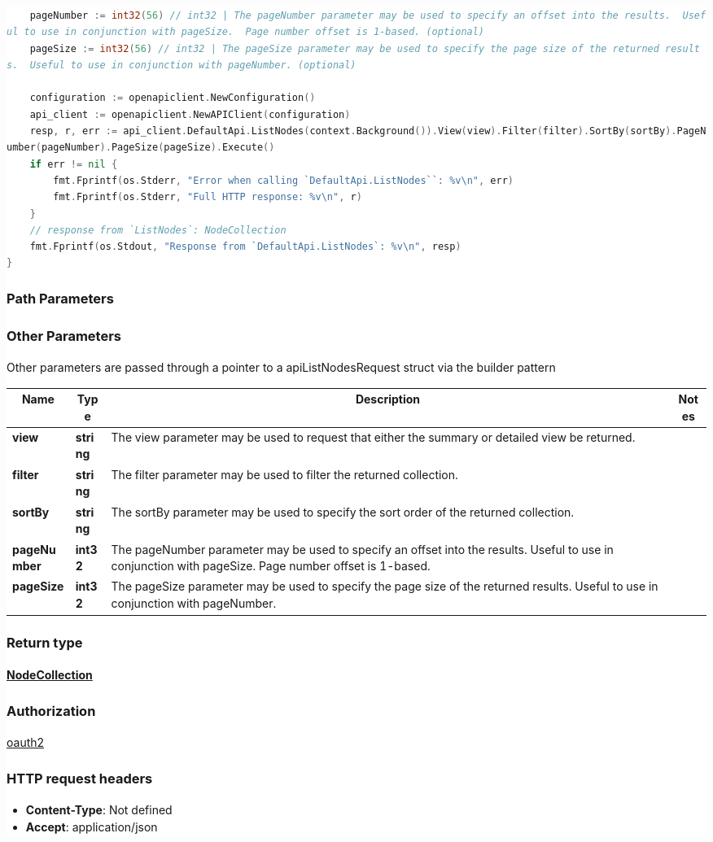 ```go
    pageNumber := int32(56) // int32 | The pageNumber parameter may be used to specify an offset into the results.  Useful to use in conjunction with pageSize.  Page number offset is 1-based. (optional)
    pageSize := int32(56) // int32 | The pageSize parameter may be used to specify the page size of the returned results.  Useful to use in conjunction with pageNumber. (optional)

    configuration := openapiclient.NewConfiguration()
    api_client := openapiclient.NewAPIClient(configuration)
    resp, r, err := api_client.DefaultApi.ListNodes(context.Background()).View(view).Filter(filter).SortBy(sortBy).PageNumber(pageNumber).PageSize(pageSize).Execute()
    if err != nil {
        fmt.Fprintf(os.Stderr, "Error when calling `DefaultApi.ListNodes``: %v\n", err)
        fmt.Fprintf(os.Stderr, "Full HTTP response: %v\n", r)
    }
    // response from `ListNodes`: NodeCollection
    fmt.Fprintf(os.Stdout, "Response from `DefaultApi.ListNodes`: %v\n", resp)
}
```

### Path Parameters



### Other Parameters

Other parameters are passed through a pointer to a apiListNodesRequest struct via the builder pattern


Name | Type | Description  | Notes
------------- | ------------- | ------------- | -------------
 **view** | **string** | The view parameter may be used to request that either the summary or detailed view be returned. | 
 **filter** | **string** | The filter parameter may be used to filter the returned collection. | 
 **sortBy** | **string** | The sortBy parameter may be used to specify the sort order of the returned collection. | 
 **pageNumber** | **int32** | The pageNumber parameter may be used to specify an offset into the results.  Useful to use in conjunction with pageSize.  Page number offset is 1-based. | 
 **pageSize** | **int32** | The pageSize parameter may be used to specify the page size of the returned results.  Useful to use in conjunction with pageNumber. | 

### Return type

[**NodeCollection**](NodeCollection.md)

### Authorization

[oauth2](../README.md#oauth2)

### HTTP request headers

- **Content-Type**: Not defined
- **Accept**: application/json
